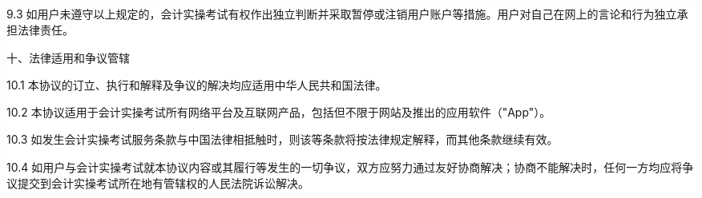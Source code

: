 9.3 如用户未遵守以上规定的，会计实操考试有权作出独立判断并采取暂停或注销用户账户等措施。用户对自己在网上的言论和行为独立承担法律责任。

十、法律适用和争议管辖

10.1 本协议的订立、执行和解释及争议的解决均应适用中华人民共和国法律。

10.2 本协议适用于会计实操考试所有网络平台及互联网产品，包括但不限于网站及推出的应用软件（&quot;App&quot;）。

10.3 如发生会计实操考试服务条款与中国法律相抵触时，则该等条款将按法律规定解释，而其他条款继续有效。

10.4 如用户与会计实操考试就本协议内容或其履行等发生的一切争议，双方应努力通过友好协商解决；协商不能解决时，任何一方均应将争议提交到会计实操考试所在地有管辖权的人民法院诉讼解决。